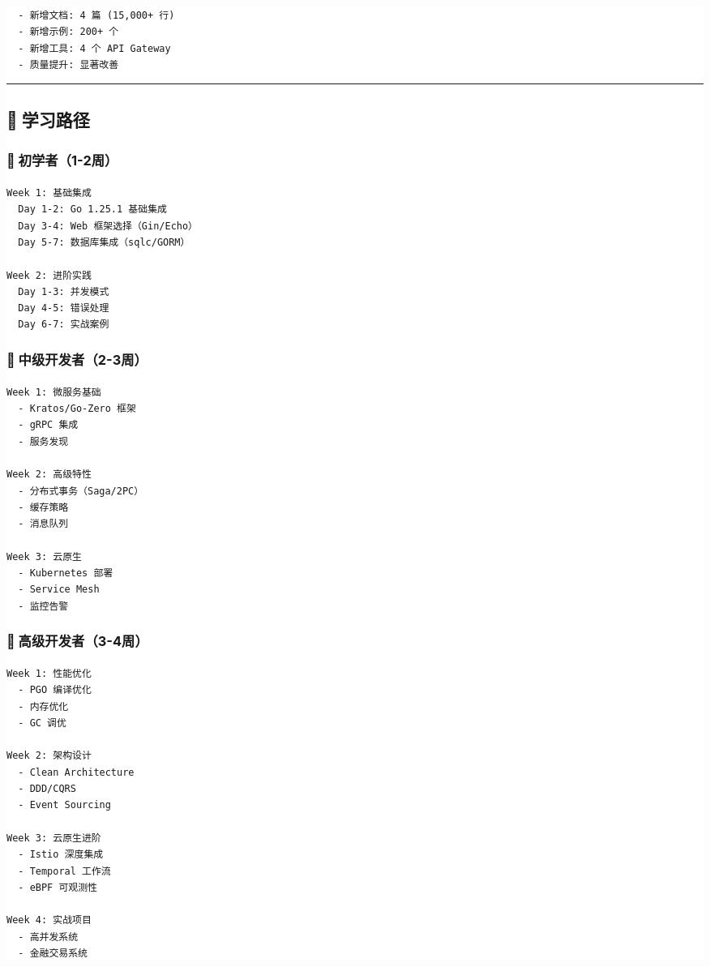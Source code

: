 ```text
  - 新增文档: 4 篇 (15,000+ 行)
  - 新增示例: 200+ 个
  - 新增工具: 4 个 API Gateway
  - 质量提升: 显著改善
```

---

## 🎯 学习路径

### 🌟 初学者（1-2周）

```text
Week 1: 基础集成
  Day 1-2: Go 1.25.1 基础集成
  Day 3-4: Web 框架选择（Gin/Echo）
  Day 5-7: 数据库集成（sqlc/GORM）

Week 2: 进阶实践
  Day 1-3: 并发模式
  Day 4-5: 错误处理
  Day 6-7: 实战案例
```

### 🚀 中级开发者（2-3周）

```text
Week 1: 微服务基础
  - Kratos/Go-Zero 框架
  - gRPC 集成
  - 服务发现

Week 2: 高级特性
  - 分布式事务（Saga/2PC）
  - 缓存策略
  - 消息队列

Week 3: 云原生
  - Kubernetes 部署
  - Service Mesh
  - 监控告警
```

### 💎 高级开发者（3-4周）

```text
Week 1: 性能优化
  - PGO 编译优化
  - 内存优化
  - GC 调优

Week 2: 架构设计
  - Clean Architecture
  - DDD/CQRS
  - Event Sourcing

Week 3: 云原生进阶
  - Istio 深度集成
  - Temporal 工作流
  - eBPF 可观测性

Week 4: 实战项目
  - 高并发系统
  - 金融交易系统
```